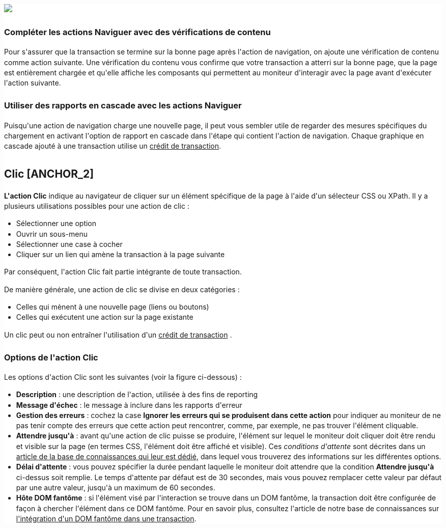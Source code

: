 ![]([LINK_URL_8])

### Compléter les actions Naviguer avec des vérifications de contenu

Pour s'assurer que la transaction se termine sur la bonne page après l'action de navigation, on ajoute une vérification de contenu comme action suivante. Une vérification du contenu vous confirme que votre transaction a atterri sur la bonne page, que la page est entièrement chargée et qu'elle affiche les composants qui permettent au moniteur d'interagir avec la page avant d'exécuter l'action suivante.

### Utiliser des rapports en cascade avec les actions Naviguer

Puisqu'une action de navigation charge une nouvelle page, il peut vous sembler utile de regarder des mesures spécifiques du chargement en activant l'option de rapport en cascade dans l'étape qui contient l'action de navigation. Chaque graphique en cascade ajouté à une transaction utilise un [crédit de transaction]([LINK_URL_9]).

## Clic [ANCHOR_2]

**L'action Clic** indique au navigateur de cliquer sur un élément spécifique de la page à l'aide d'un sélecteur CSS ou XPath. Il y a plusieurs utilisations possibles pour une action de clic :

- Sélectionner une option
- Ouvrir un sous-menu
- Sélectionner une case à cocher
- Cliquer sur un lien qui amène la transaction à la page suivante

Par conséquent, l'action Clic fait partie intégrante de toute transaction.

De manière générale, une action de clic se divise en deux catégories :

- Celles qui mènent à une nouvelle page (liens ou boutons)
- Celles qui exécutent une action sur la page existante

Un clic peut ou non entraîner l'utilisation d'un [crédit de transaction]([LINK_URL_10]) .

### Options de l'action Clic

Les options d'action Clic sont les suivantes (voir la figure ci-dessous) :

- **Description** : une description de l'action, utilisée à des fins de reporting
- **Message d'échec** : le message à inclure dans les rapports d'erreur
- **Gestion des erreurs** : cochez la case **Ignorer les erreurs qui se produisent dans cette action** pour indiquer au moniteur de ne pas tenir compte des erreurs que cette action peut rencontrer, comme, par exemple, ne pas trouver l'élément cliquable.
- **Attendre jusqu'à** : avant qu'une action de clic puisse se produire, l'élément sur lequel le moniteur doit cliquer doit être rendu et visible sur la page (en termes CSS, l'élément doit être affiché et visible). Ces *conditions d'attente* sont décrites dans un [article de la base de connaissances qui leur est dédié]([LINK_URL_11]), dans lequel vous trouverez des informations sur les différentes options.
- **Délai d'attente** : vous pouvez spécifier la durée pendant laquelle le moniteur doit attendre que la condition **Attendre jusqu'à** ci-dessus soit remplie. Le temps d'attente par défaut est de 30 secondes, mais vous pouvez remplacer cette valeur par défaut par une autre valeur, jusqu'à un maximum de 60 secondes.
- **Hôte DOM fantôme** : si l'élément visé par l'interaction se trouve dans un DOM fantôme, la transaction doit être configurée de façon à chercher l'élément dans ce DOM fantôme. Pour en savoir plus, consultez l'article de notre base de connaissances sur [l'intégration d'un DOM fantôme dans une transaction]([LINK_URL_12]).
